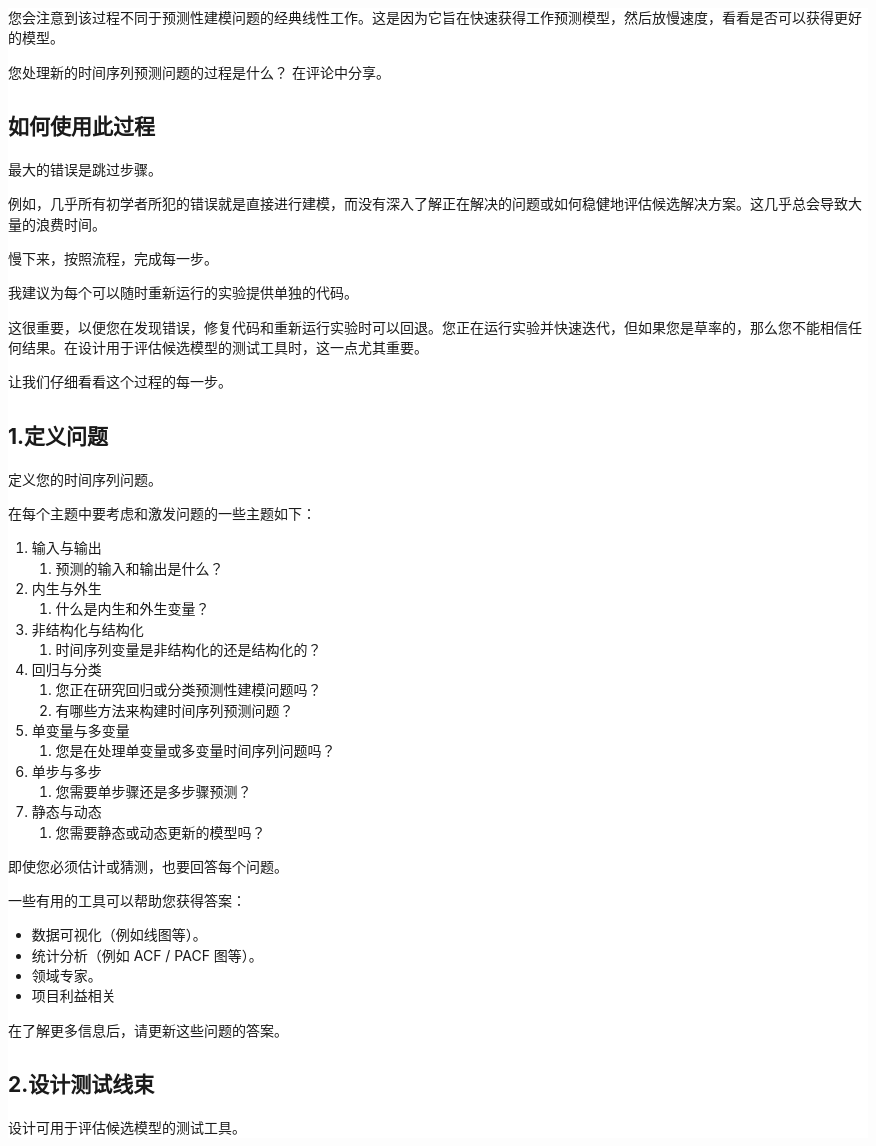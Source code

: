 您会注意到该过程不同于预测性建模问题的经典线性工作。这是因为它旨在快速获得工作预测模型，然后放慢速度，看看是否可以获得更好的模型。

您处理新的时间序列预测问题的过程是什么？
在评论中分享。

## 如何使用此过程

最大的错误是跳过步骤。

例如，几乎所有初学者所犯的错误就是直接进行建模，而没有深入了解正在解决的问题或如何稳健地评估候选解决方案。这几乎总会导致大量的浪费时间。

慢下来，按照流程，完成每一步。

我建议为每个可以随时重新运行的实验提供单独的代码。

这很重要，以便您在发现错误，修复代码和重新运行实验时可以回退。您正在运行实验并快速迭代，但如果您是草率的，那么您不能相信任何结果。在设计用于评估候选模型的测试工具时，这一点尤其重要。

让我们仔细看看这个过程的每一步。

## 1.定义问题

定义您的时间序列问题。

在每个主题中要考虑和激发问题的一些主题如下：

1.  输入与输出
    1.  预测的输入和输出是什么？
2.  内生与外生
    1.  什么是内生和外生变量？
3.  非结构化与结构化
    1.  时间序列变量是非结构化的还是结构化的？
4.  回归与分类
    1.  您正在研究回归或分类预测性建模问题吗？
    2.  有哪些方法来构建时间序列预测问题？
5.  单变量与多变量
    1.  您是在处理单变量或多变量时间序列问题吗？
6.  单步与多步
    1.  您需要单步骤还是多步骤预测？
7.  静态与动态
    1.  您需要静态或动态更新的模型吗？

即使您必须估计或猜测，也要回答每个问题。

一些有用的工具可以帮助您获得答案：

*   数据可视化（例如线图等）。
*   统计分析（例如 ACF / PACF 图等）。
*   领域专家。
*   项目利益相关

在了解更多信息后，请更新这些问题的答案。

## 2.设计测试线束

设计可用于评估候选模型的测试工具。
